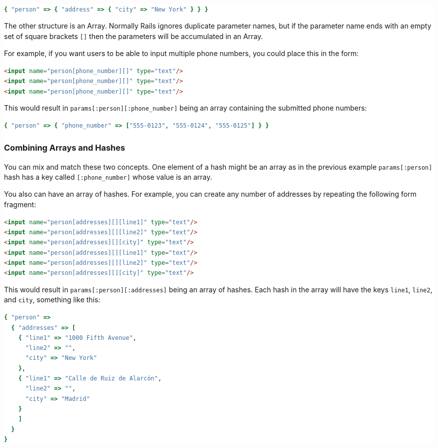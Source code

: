 ```ruby
{ "person" => { "address" => { "city" => "New York" } } }
```

The other structure is an Array. Normally Rails ignores duplicate parameter names, but if the parameter name ends with an empty set of square brackets `[]` then the parameters will be accumulated in an Array.

For example, if you want users to be able to input multiple phone numbers, you could place this in the form:

```html
<input name="person[phone_number][]" type="text"/>
<input name="person[phone_number][]" type="text"/>
<input name="person[phone_number][]" type="text"/>
```

This would result in `params[:person][:phone_number]` being an array containing the submitted phone numbers:

```ruby
{ "person" => { "phone_number" => ["555-0123", "555-0124", "555-0125"] } }
```

### Combining Arrays and Hashes

You can mix and match these two concepts. One element of a hash might be an array as in the previous example `params[:person]` hash has a key called `[:phone_number]` whose value is an array.

You also can have an array of hashes. For example, you can create any number of addresses by repeating the following form fragment:

```html
<input name="person[addresses][][line1]" type="text"/>
<input name="person[addresses][][line2]" type="text"/>
<input name="person[addresses][][city]" type="text"/>
<input name="person[addresses][][line1]" type="text"/>
<input name="person[addresses][][line2]" type="text"/>
<input name="person[addresses][][city]" type="text"/>
```

This would result in `params[:person][:addresses]` being an array of hashes. Each hash in the array will have the keys `line1`, `line2`, and `city`, something like this:

```ruby
{ "person" =>
  { "addresses" => [
    { "line1" => "1000 Fifth Avenue",
      "line2" => "",
      "city" => "New York"
    },
    { "line1" => "Calle de Ruiz de Alarcón",
      "line2" => "",
      "city" => "Madrid"
    }
    ]
  }
}
```


[formmethod]: https://developer.mozilla.org/en-US/docs/Web/HTML/Element/button#attr-formmethod
[button-name]: https://developer.mozilla.org/en-US/docs/Web/HTML/Element/button#attr-name
[button-value]: https://developer.mozilla.org/en-US/docs/Web/HTML/Element/button#attr-value